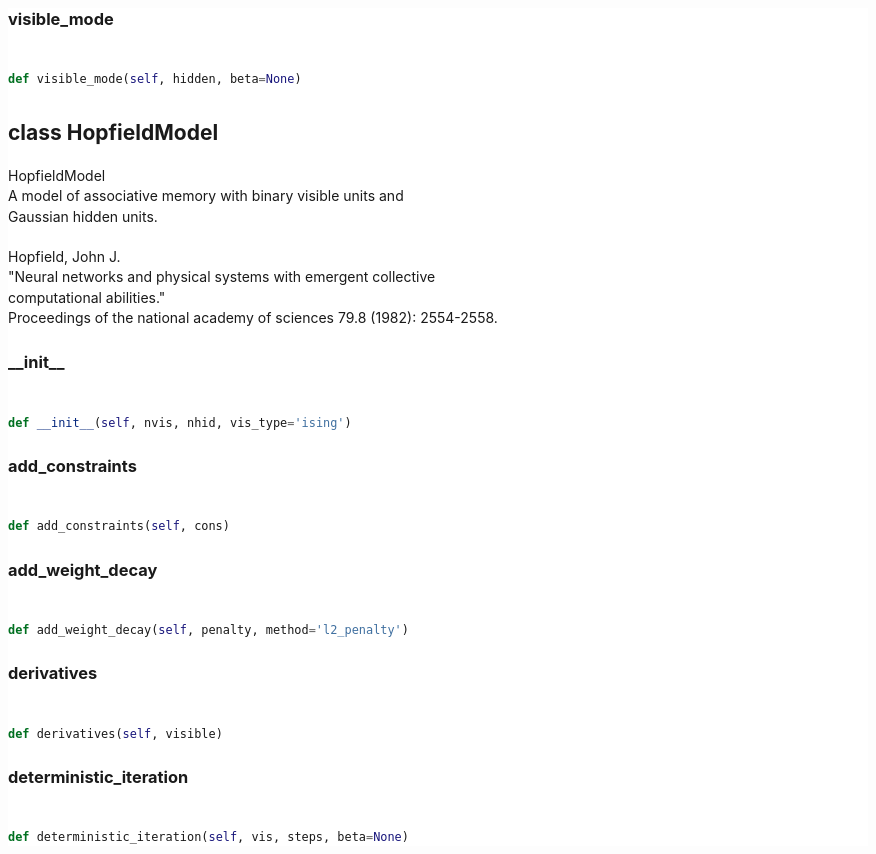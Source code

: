 

### visible\_mode
```py

def visible_mode(self, hidden, beta=None)

```





## class HopfieldModel
HopfieldModel<br />A model of associative memory with binary visible units and<br />Gaussian hidden units.<br /><br />Hopfield, John J.<br />"Neural networks and physical systems with emergent collective<br />computational abilities."<br />Proceedings of the national academy of sciences 79.8 (1982): 2554-2558.
### \_\_init\_\_
```py

def __init__(self, nvis, nhid, vis_type='ising')

```



### add\_constraints
```py

def add_constraints(self, cons)

```



### add\_weight\_decay
```py

def add_weight_decay(self, penalty, method='l2_penalty')

```



### derivatives
```py

def derivatives(self, visible)

```



### deterministic\_iteration
```py

def deterministic_iteration(self, vis, steps, beta=None)

```
